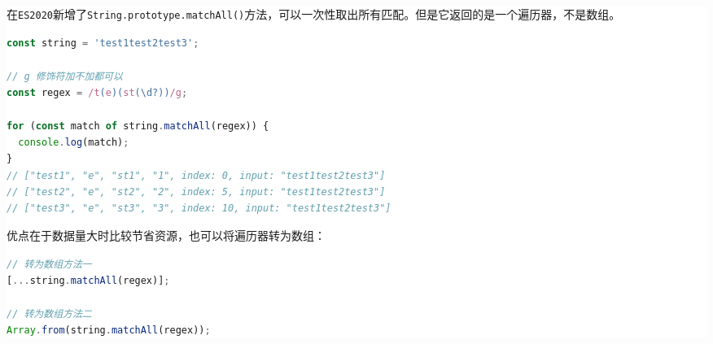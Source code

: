 在`ES2020`新增了`String.prototype.matchAll()`方法，可以一次性取出所有匹配。但是它返回的是一个遍历器，不是数组。

```js
const string = 'test1test2test3';

// g 修饰符加不加都可以
const regex = /t(e)(st(\d?))/g;

for (const match of string.matchAll(regex)) {
  console.log(match);
}
// ["test1", "e", "st1", "1", index: 0, input: "test1test2test3"]
// ["test2", "e", "st2", "2", index: 5, input: "test1test2test3"]
// ["test3", "e", "st3", "3", index: 10, input: "test1test2test3"]
```

优点在于数据量大时比较节省资源，也可以将遍历器转为数组：

```js
// 转为数组方法一
[...string.matchAll(regex)];

// 转为数组方法二
Array.from(string.matchAll(regex));
```
